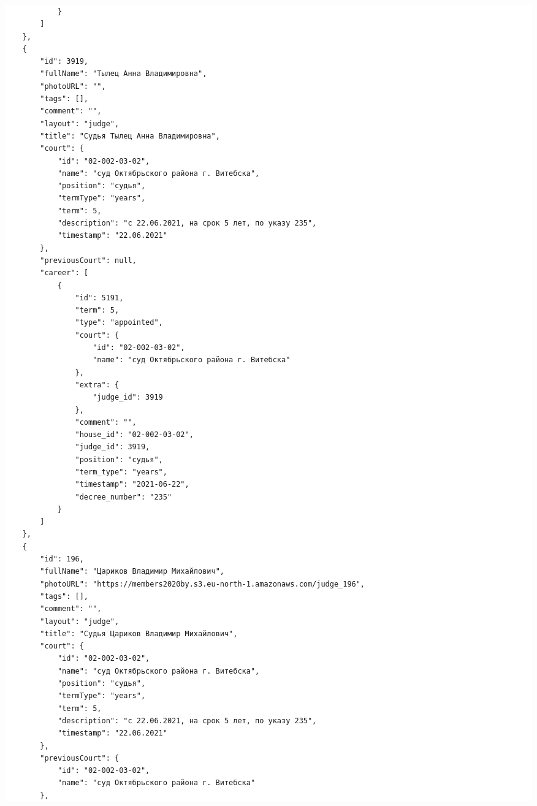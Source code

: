                 }
            ]
        },
        {
            "id": 3919,
            "fullName": "Тылец Анна Владимировна",
            "photoURL": "",
            "tags": [],
            "comment": "",
            "layout": "judge",
            "title": "Судья Тылец Анна Владимировна",
            "court": {
                "id": "02-002-03-02",
                "name": "суд Октябрьского района г. Витебска",
                "position": "судья",
                "termType": "years",
                "term": 5,
                "description": "c 22.06.2021, на срок 5 лет, по указу 235",
                "timestamp": "22.06.2021"
            },
            "previousCourt": null,
            "career": [
                {
                    "id": 5191,
                    "term": 5,
                    "type": "appointed",
                    "court": {
                        "id": "02-002-03-02",
                        "name": "суд Октябрьского района г. Витебска"
                    },
                    "extra": {
                        "judge_id": 3919
                    },
                    "comment": "",
                    "house_id": "02-002-03-02",
                    "judge_id": 3919,
                    "position": "судья",
                    "term_type": "years",
                    "timestamp": "2021-06-22",
                    "decree_number": "235"
                }
            ]
        },
        {
            "id": 196,
            "fullName": "Цариков Владимир Михайлович",
            "photoURL": "https://members2020by.s3.eu-north-1.amazonaws.com/judge_196",
            "tags": [],
            "comment": "",
            "layout": "judge",
            "title": "Судья Цариков Владимир Михайлович",
            "court": {
                "id": "02-002-03-02",
                "name": "суд Октябрьского района г. Витебска",
                "position": "судья",
                "termType": "years",
                "term": 5,
                "description": "c 22.06.2021, на срок 5 лет, по указу 235",
                "timestamp": "22.06.2021"
            },
            "previousCourt": {
                "id": "02-002-03-02",
                "name": "суд Октябрьского района г. Витебска"
            },